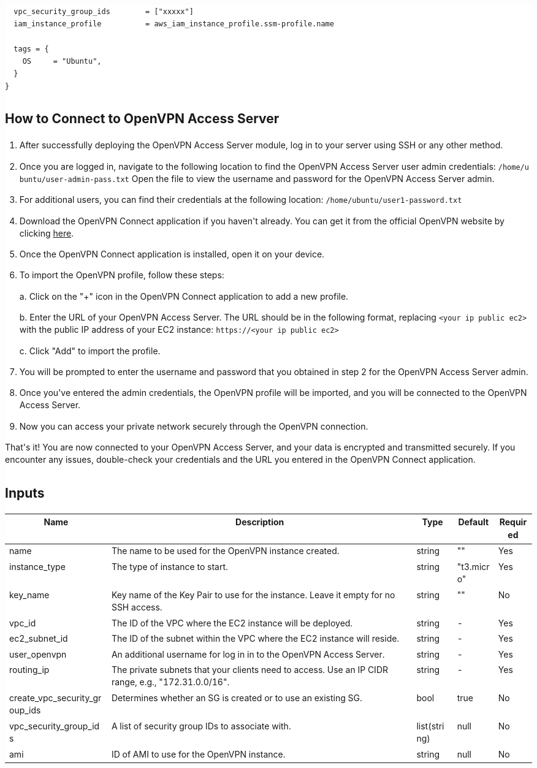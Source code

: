 ```hcl
  vpc_security_group_ids        = ["xxxxx"]
  iam_instance_profile          = aws_iam_instance_profile.ssm-profile.name

  tags = {
    OS     = "Ubuntu",
  }
}
```
## How to Connect to OpenVPN Access Server

1. After successfully deploying the OpenVPN Access Server module, log in to your server using SSH or any other method.

2. Once you are logged in, navigate to the following location to find the OpenVPN Access Server user admin credentials:
`/home/ubuntu/user-admin-pass.txt`
Open the file to view the username and password for the OpenVPN Access Server admin.
3. For additional users, you can find their credentials at the following location: `/home/ubuntu/user1-password.txt`
4. Download the OpenVPN Connect application if you haven't already. You can get it from the official OpenVPN website by clicking [here](https://openvpn.net/client/client-connect-vpn-for-windows/).

5. Once the OpenVPN Connect application is installed, open it on your device.

6. To import the OpenVPN profile, follow these steps:

    a. Click on the "+" icon in the OpenVPN Connect application to add a new profile.

    b. Enter the URL of your OpenVPN Access Server. The URL should be in the following format, replacing `<your ip public ec2>` with the public IP address of your EC2 instance: `https://<your ip public ec2>`

    c. Click "Add" to import the profile.

7. You will be prompted to enter the username and password that you obtained in step 2 for the OpenVPN Access Server admin.

8. Once you've entered the admin credentials, the OpenVPN profile will be imported, and you will be connected to the OpenVPN Access Server.

9. Now you can access your private network securely through the OpenVPN connection.

That's it! You are now connected to your OpenVPN Access Server, and your data is encrypted and transmitted securely. If you encounter any issues, double-check your credentials and the URL you entered in the OpenVPN Connect application.

## Inputs

| Name                              | Description                                                                                       | Type        | Default    | Required |
| --------------------------------- |---------------------------------------------------------------------------------------------------| ----------- | ---------- | -------- |
| name                              | The name to be used for the OpenVPN instance created.                                             | string      | ""         | Yes      |
| instance_type                     | The type of instance to start.                                                                    | string      | "t3.micro" | Yes      |
| key_name                          | Key name of the Key Pair to use for the instance. Leave it empty for no SSH access.               | string      | ""         | No       |
| vpc_id                            | The ID of the VPC where the EC2 instance will be deployed.                                        | string      | -          | Yes      |
| ec2_subnet_id                     | The ID of the subnet within the VPC where the EC2 instance will reside.                           | string      | -          | Yes      |
| user_openvpn                      | An additional username for log in in to the OpenVPN Access Server.                                | string      | -          | Yes      |
| routing_ip                        | The private subnets that your clients need to access. Use an IP CIDR range, e.g., "172.31.0.0/16". | string      | -          | Yes      |
| create_vpc_security_group_ids     | Determines whether an SG is created or to use an existing SG.                                     | bool        | true       | No       |
| vpc_security_group_ids            | A list of security group IDs to associate with.                                                   | list(string)| null       | No       |
| ami                               | ID of AMI to use for the OpenVPN instance.                                                        | string      | null       | No       |